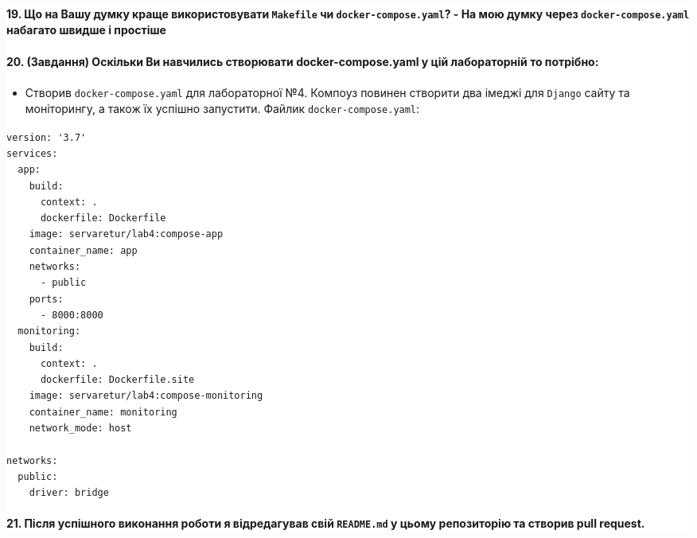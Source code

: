 #### 19. Що на Вашу думку краще використовувати `Makefile` чи `docker-compose.yaml`? - На мою думку через `docker-compose.yaml` набагато швидше і простіше

#### 20. (Завдання) Оскільки Ви навчились створювати docker-compose.yaml у цій лабораторній то потрібно:
- Cтворив `docker-compose.yaml` для лабораторної №4. Компоуз повинен створити два імеджі для `Django` сайту та моніторингу, а також їх успішно запустити.
Файлик `docker-compose.yaml`:
```text
version: '3.7'
services:
  app:
    build:
      context: .
      dockerfile: Dockerfile
    image: servaretur/lab4:compose-app
    container_name: app
    networks:
      - public
    ports:
      - 8000:8000
  monitoring:
    build:
      context: .
      dockerfile: Dockerfile.site
    image: servaretur/lab4:compose-monitoring
    container_name: monitoring
    network_mode: host
      
networks:
  public:
    driver: bridge
```
#### 21. Після успішного виконання роботи я відредагував свій `README.md` у цьому репозиторію та створив pull request.
